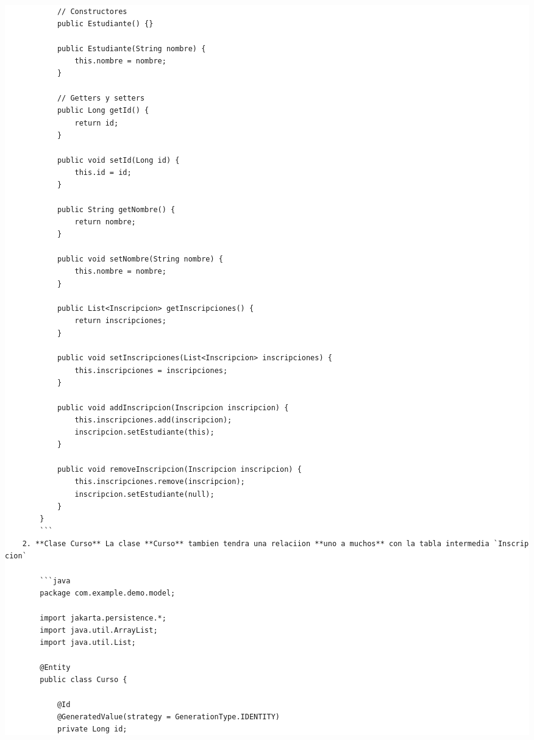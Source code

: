                 // Constructores
                public Estudiante() {}

                public Estudiante(String nombre) {
                    this.nombre = nombre;
                }

                // Getters y setters
                public Long getId() {
                    return id;
                }

                public void setId(Long id) {
                    this.id = id;
                }

                public String getNombre() {
                    return nombre;
                }

                public void setNombre(String nombre) {
                    this.nombre = nombre;
                }

                public List<Inscripcion> getInscripciones() {
                    return inscripciones;
                }

                public void setInscripciones(List<Inscripcion> inscripciones) {
                    this.inscripciones = inscripciones;
                }

                public void addInscripcion(Inscripcion inscripcion) {
                    this.inscripciones.add(inscripcion);
                    inscripcion.setEstudiante(this);
                }

                public void removeInscripcion(Inscripcion inscripcion) {
                    this.inscripciones.remove(inscripcion);
                    inscripcion.setEstudiante(null);
                }
            }
            ```
        2. **Clase Curso** La clase **Curso** tambien tendra una relaciion **uno a muchos** con la tabla intermedia `Inscripcion`
        
            ```java
            package com.example.demo.model;

            import jakarta.persistence.*;
            import java.util.ArrayList;
            import java.util.List;

            @Entity
            public class Curso {

                @Id
                @GeneratedValue(strategy = GenerationType.IDENTITY)
                private Long id;
